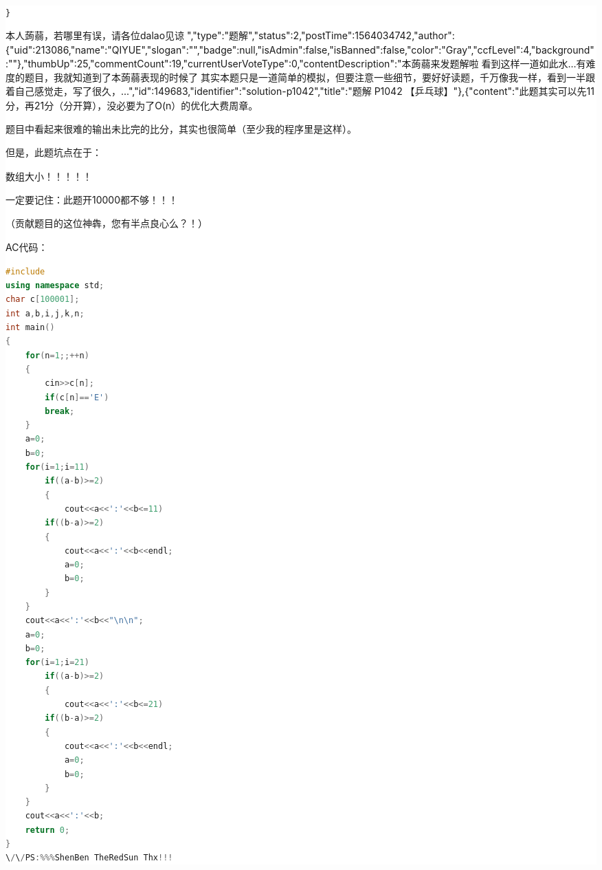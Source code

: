```
}
```
本人蒟蒻，若哪里有误，请各位dalao见谅
","type":"题解","status":2,"postTime":1564034742,"author":{"uid":213086,"name":"QIYUE","slogan":"","badge":null,"isAdmin":false,"isBanned":false,"color":"Gray","ccfLevel":4,"background":""},"thumbUp":25,"commentCount":19,"currentUserVoteType":0,"contentDescription":"本蒟蒻来发题解啦
看到这样一道如此水...有难度的题目，我就知道到了本蒟蒻表现的时候了
其实本题只是一道简单的模拟，但要注意一些细节，要好好读题，千万像我一样，看到一半跟着自己感觉走，写了很久，...","id":149683,"identifier":"solution-p1042","title":"题解 P1042 【乒乓球】"},{"content":"此题其实可以先11分，再21分（分开算），没必要为了O(n）的优化大费周章。

题目中看起来很难的输出未比完的比分，其实也很简单（至少我的程序里是这样）。

但是，此题坑点在于：

数组大小！！！！！

一定要记住：此题开10000都不够！！！

（贡献题目的这位神犇，您有半点良心么？！）

AC代码：

```cpp
#include
using namespace std;
char c[100001];
int a,b,i,j,k,n;
int main()
{
    for(n=1;;++n)
    {
        cin>>c[n];
        if(c[n]=='E')
        break;
    }
    a=0;
    b=0;
    for(i=1;i=11)
        if((a-b)>=2)
        {
            cout<<a<<':'<<b<=11)
        if((b-a)>=2)
        {
            cout<<a<<':'<<b<<endl;
            a=0;
            b=0;
        }        
    }
    cout<<a<<':'<<b<<"\n\n";
    a=0;
    b=0;
    for(i=1;i=21)
        if((a-b)>=2)
        {
            cout<<a<<':'<<b<=21)
        if((b-a)>=2)
        {
            cout<<a<<':'<<b<<endl;
            a=0;
            b=0;
        }        
    }
    cout<<a<<':'<<b;
    return 0;
}
\/\/PS:%%%ShenBen TheRedSun Thx!!!
```